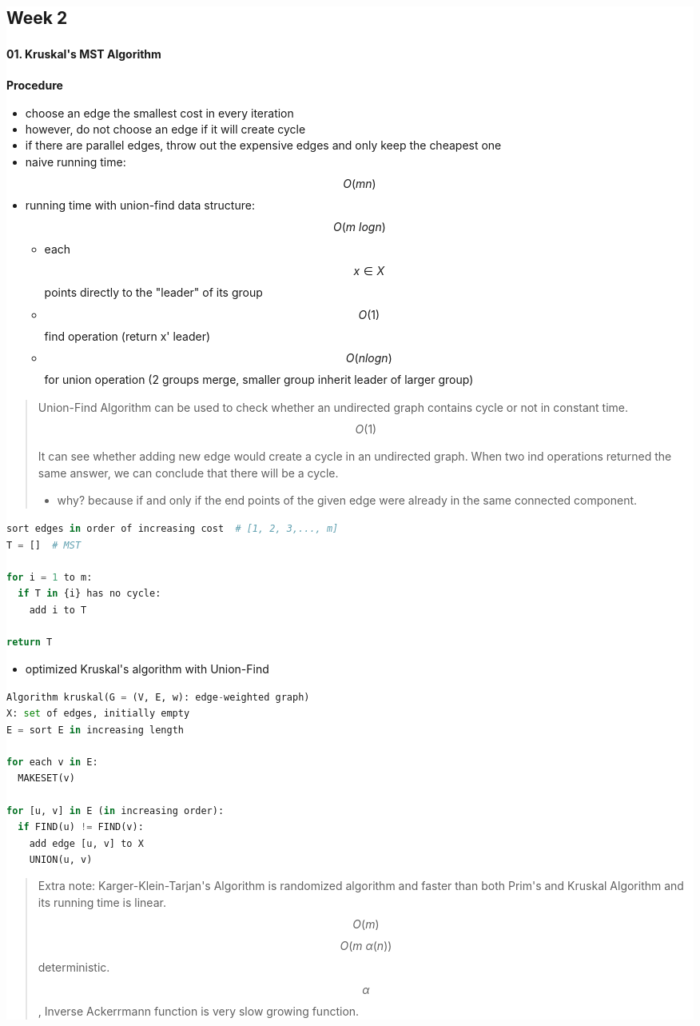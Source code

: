 Week 2
---

#### 01. Kruskal's MST Algorithm
**Procedure**
- choose an edge the smallest cost in every iteration
- however, do not choose an edge if it will create cycle
- if there are parallel edges, throw out the expensive edges and only keep the cheapest one
- naive running time: $$O(mn)$$
- running time with union-find data structure: $$O(m\ logn)$$
  - each $$x \in X$$ points directly to the "leader" of its group
  - $$O(1)$$ find operation (return x' leader)
  - $$O(nlogn)$$ for union operation (2 groups merge, smaller group inherit leader of larger group)

> Union-Find Algorithm can be used to check whether an undirected graph contains cycle or not in constant time. $$O(1)$$
> 
> It can see whether adding new edge would create a cycle in an undirected graph. When two ind operations returned the same answer, we can conclude that there will be a cycle.
>   - why? because if and only if the end points of the given edge were already in the same connected component.

```python
sort edges in order of increasing cost  # [1, 2, 3,..., m]
T = []  # MST

for i = 1 to m:
  if T in {i} has no cycle:
    add i to T

return T
```

- optimized Kruskal's algorithm with Union-Find

```python
Algorithm kruskal(G = (V, E, w): edge-weighted graph)
X: set of edges, initially empty
E = sort E in increasing length

for each v in E:
  MAKESET(v)

for [u, v] in E (in increasing order):
  if FIND(u) != FIND(v):
    add edge [u, v] to X
    UNION(u, v)
```

> Extra note: Karger-Klein-Tarjan's Algorithm is randomized algorithm and faster than both Prim's and Kruskal Algorithm and its running time is linear. $$O(m)$$
> $$O(m\ \alpha(n))$$ deterministic. $$\alpha$$, Inverse Ackerrmann function is very slow growing function.
